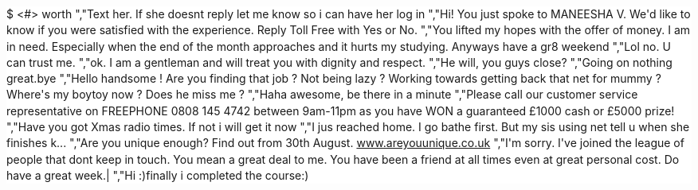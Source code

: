 $ &lt;#&gt;  worth                                                                                                                                                                                                                                              ","Text her. If she doesnt reply let me know so i can have her log in                                                                                                                                                                                                                                                                                                                              ","Hi! You just spoke to MANEESHA V. We'd like to know if you were satisfied with the experience. Reply Toll Free with Yes or No.                                                                                                                                                                                                                                                                  ","You lifted my hopes with the offer of money. I am in need. Especially when the end of the month approaches and it hurts my studying. Anyways have a gr8 weekend                                                                                                                                                                                                                                 ","Lol no. U can trust me.                                                                                                                                                                                                                                                                                                                                                                         ","ok. I am a gentleman and will treat you with dignity and respect.                                                                                                                                                                                                                                                                                                                               ","He will, you guys close?                                                                                                                                                                                                                                                                                                                                                                        ","Going on nothing great.bye                                                                                                                                                                                                                                                                                                                                                                      ","Hello handsome ! Are you finding that job ? Not being lazy ? Working towards getting back that net for mummy ? Where's my boytoy now ? Does he miss me ?                                                                                                                                                                                                                                        ","Haha awesome, be there in a minute                                                                                                                                                                                                                                                                                                                                                              ","Please call our customer service representative on FREEPHONE 0808 145 4742 between 9am-11pm as you have WON a guaranteed £1000 cash or £5000 prize!                                                                                                                                                                                                                                             ","Have you got Xmas radio times. If not i will get it now                                                                                                                                                                                                                                                                                                                                         ","I jus reached home. I go bathe first. But my sis using net tell u when she finishes k...                                                                                                                                                                                                                                                                                                        ","Are you unique enough? Find out from 30th August. www.areyouunique.co.uk                                                                                                                                                                                                                                                                                                                        ","I'm sorry. I've joined the league of people that dont keep in touch. You mean a great deal to me. You have been a friend at all times even at great personal cost. Do have a great week.|                                                                                                                                                                                                       ","Hi :)finally i completed the course:)